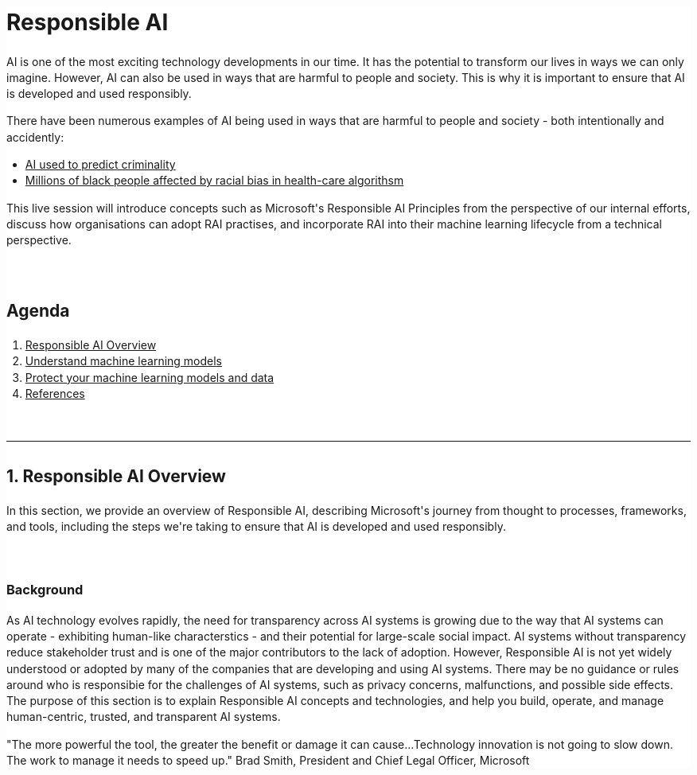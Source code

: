 # Responsible AI

AI is one of the most exciting technology developments in our time. It has the potential to transform our lives in ways we can only imagine. However, AI can also be used in ways that are harmful to people and society. This is why it is important to ensure that AI is developed and used responsibly.

There have been numerous examples of AI being used in ways that are harmful to people and society - both intentionally and accidently:

* [AI used to predict criminality](https://mindmatters.ai/2022/07/can-ai-really-predict-crime-a-week-in-advance-thats-the-claim/)
* [Millions of black people affected by racial bias in health-care algorithsm](https://www.nature.com/articles/d41586-019-03228-6)

This live session will introduce concepts such as Microsoft's Responsible AI Principles from the perspective of our internal efforts, discuss how organisations can adopt RAI practises, and incorporate RAI into their machine learning lifecycle from a technical perspective.

<br/>

## Agenda
1. [Responsible AI Overview](#rai_overview)
2. [Understand machine learning models](#2-understand-ml)
3. [Protect your machine learning models and data](#3-protect-ml)
4. [References](#4-references)

<br/>

---

 ## <a name="1-rai-overview"></a>1. Responsible AI Overview
In this section, we provide an overview of Responsible AI, describing Microsoft's journey from thought to processes, frameworks, and tools, including the steps we're taking to ensure that AI is developed and used responsibly.

<br/>

### Background

As AI technology evolves rapidly, the need for transparency across AI systems is growing due to the way that AI systems can operate - exhibiting human-like characterstics - and their potential for large-scale social impact. AI systems without transparency reduce stakeholder trust and is one of the major contributors to the lack of adoption.  However, Responsible AI is not yet widely understood or adopted by many of the companies that are developing and using AI systems.  There may be no guidance or rules around who is responsibie for the challenges of AI systems, such as privacy concerns, malfunctions, and possible side effects. The purpose of this section is to explain Responsible AI concepts and technologies, and help you build, operate, and manage  human-centric, trusted, and transparent AI systems.

"The more powerful the tool, the greater the benefit or damage it can cause…Technology innovation is not going to slow down.  The work to manage it needs to speed up."
Brad Smith, President and Chief Legal Officer, Microsoft
